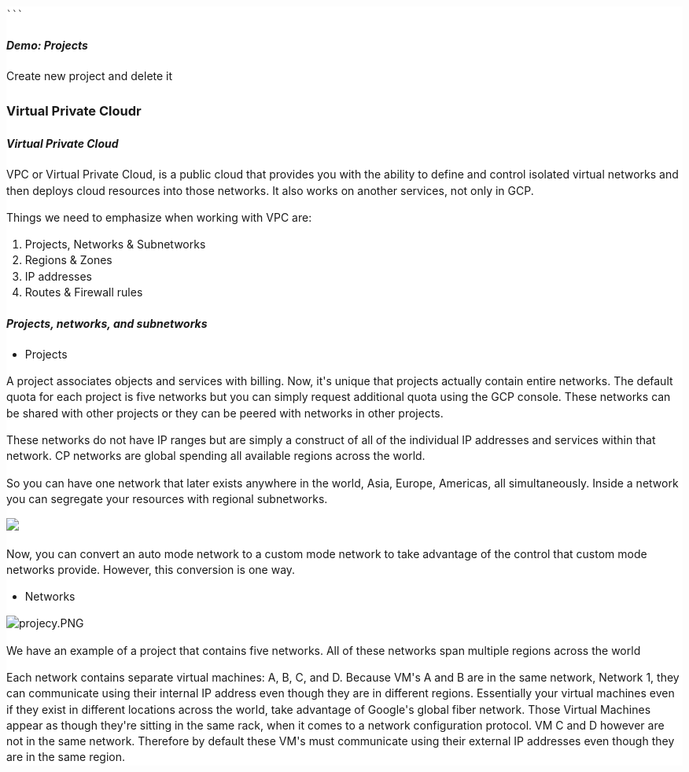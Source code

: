     ```

#### *Demo: Projects*

Create new project and delete it

### **Virtual Private Cloudr**

#### *Virtual Private Cloud*

VPC or Virtual Private Cloud, is a public cloud that provides you with the ability to define and control isolated virtual networks and then deploys cloud resources into those networks. It also works on another services, not only in GCP.

Things we need to emphasize when working with VPC are:

1.  Projects, Networks & Subnetworks
2.  Regions & Zones
3.  IP addresses
4.  Routes & Firewall rules

#### *Projects, networks, and subnetworks*

- Projects

A project associates objects and services with billing. Now, it's unique that projects actually contain entire networks. The default quota for each project is five networks but you can simply request additional quota using the GCP console. These networks can be shared with other projects or they can be peered with networks in other projects.

These networks do not have IP ranges but are simply a construct of all of the individual IP addresses and services within that network. CP networks are global spending all available regions across the world.

So you can have one network that later exists anywhere in the world, Asia, Europe, Americas, all simultaneously. Inside a network you can segregate your resources with regional subnetworks.

![](https://miro.medium.com/max/700/1*tIMyEzO3JI6ldvk4oIC2bw.png)

Now, you can convert an auto mode network to a custom mode network to take advantage of the control that custom mode networks provide. However, this conversion is one way.

- Networks

![projecy.PNG](file://C:/Users/Daliska%20F.%20Royan/.config/joplin-desktop/resources/23256996c0434d97be1bf1ddfd216a19.PNG?t=1602247732823)

We have an example of a project that contains five networks. All of these networks span multiple regions across the world

Each network contains separate virtual machines: A, B, C, and D. Because VM's A and B are in the same network, Network 1, they can communicate using their internal IP address even though they are in different regions. Essentially your virtual machines even if they exist in different locations across the world, take advantage of Google's global fiber network. Those Virtual Machines appear as though they're sitting in the same rack, when it comes to a network configuration protocol. VM C and D however are not in the same network. Therefore by default these VM's must communicate using their external IP addresses even though they are in the same region.

